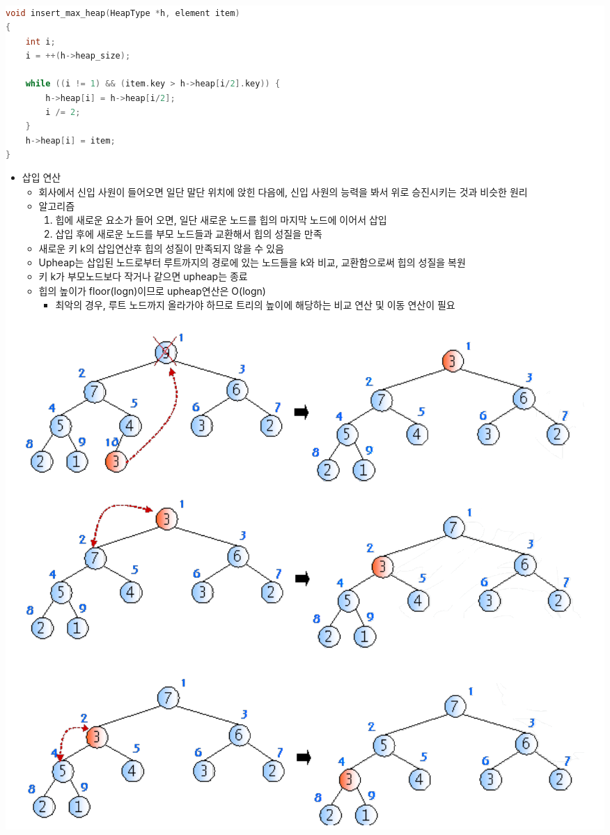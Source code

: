 ```c
void insert_max_heap(HeapType *h, element item)
{
	int i;
	i = ++(h->heap_size);

	while ((i != 1) && (item.key > h->heap[i/2].key)) {
		h->heap[i] = h->heap[i/2];
		i /= 2;
	}
	h->heap[i] = item;
}
```

- 삽입 연산
    - 회사에서 신입 사원이 들어오면 일단 말단 위치에 앉힌 다음에, 신입 사원의 능력을 봐서 위로 승진시키는 것과 비슷한 원리
    - 알고리즘
        1. 힙에 새로운 요소가 들어 오면, 일단 새로운 노드를 힙의 마지막 노드에 이어서 삽입
        2. 삽입 후에 새로운 노드를 부모 노드들과 교환해서 힙의 성질을 만족
    - 새로운 키 k의 삽입연산후 힙의 성질이 만족되지 않을 수 있음
    - Upheap는 삽입된 노드로부터 루트까지의 경로에 있는 노드들을 k와 비교, 교환함으로써 힙의 성질을 복원
    - 키 k가 부모노드보다 작거나 같으면 upheap는 종료
    - 힙의 높이가 floor(logn)이므로 upheap연산은 O(logn)
        - 최악의 경우, 루트 노드까지 올라가야 하므로 트리의 높이에 해당하는 비교 연산 및 이동 연산이 필요

![Untitled](../img/ds08/Untitled%201.png)
